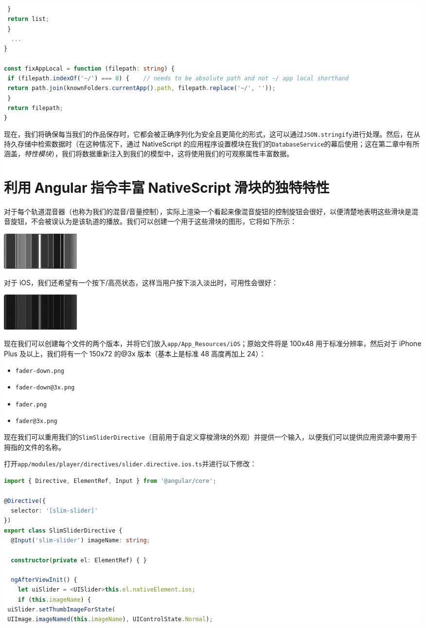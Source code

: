 ```ts
 }
 return list;
 }
  ...
}

const fixAppLocal = function (filepath: string) {
 if (filepath.indexOf('~/') === 0) {    // needs to be absolute path and not ~/ app local shorthand
 return path.join(knownFolders.currentApp().path, filepath.replace('~/', ''));
 }
 return filepath;
}
```

现在，我们将确保每当我们的作品保存时，它都会被正确序列化为安全且更简化的形式，这可以通过`JSON.stringify`进行处理。然后，在从持久存储中检索数据时（在这种情况下，通过 NativeScript 的应用程序设置模块在我们的`DatabaseService`的幕后使用；这在第二章中有所涵盖，*特性模块*），我们将数据重新注入到我们的模型中，这将使用我们的可观察属性丰富数据。

# 利用 Angular 指令丰富 NativeScript 滑块的独特特性

对于每个轨道混音器（也称为我们的混音/音量控制），实际上渲染一个看起来像混音旋钮的控制旋钮会很好，以便清楚地表明这些滑块是混音旋钮，不会被误认为是该轨道的播放。我们可以创建一个用于这些滑块的图形，它将如下所示：

![](img/00042.jpeg)

对于 iOS，我们还希望有一个按下/高亮状态，这样当用户按下淡入淡出时，可用性会很好：

![](img/00043.jpeg)

现在我们可以创建每个文件的两个版本，并将它们放入`app/App_Resources/iOS`；原始文件将是 100x48 用于标准分辨率，然后对于 iPhone Plus 及以上，我们将有一个 150x72 的@3x 版本（基本上是标准 48 高度再加上 24）：

+   `fader-down.png`

+   `fader-down@3x.png`

+   `fader.png`

+   `fader@3x.png`

现在我们可以重用我们的`SlimSliderDirective`（目前用于自定义穿梭滑块的外观）并提供一个输入，以便我们可以提供应用资源中要用于拇指的文件的名称。

打开`app/modules/player/directives/slider.directive.ios.ts`并进行以下修改：

```ts
import { Directive, ElementRef, Input } from '@angular/core';

@Directive({
  selector: '[slim-slider]'
})
export class SlimSliderDirective {
  @Input('slim-slider') imageName: string;

  constructor(private el: ElementRef) { } 

  ngAfterViewInit() {
    let uiSlider = <UISlider>this.el.nativeElement.ios;
    if (this.imageName) {
 uiSlider.setThumbImageForState(
 UIImage.imageNamed(this.imageName), UIControlState.Normal);
```